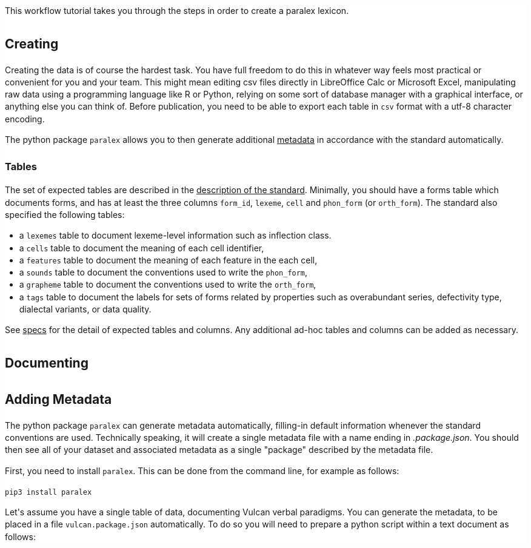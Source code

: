 This workflow tutorial takes you through the steps in order to create a paralex lexicon.

## Creating

Creating the data is of course the hardest task. You have full freedom to do this in whatever way feels most practical or convenient for you and your team.
This might mean editing csv files directly in LibreOffice Calc or Microsoft Excel,
manipulating raw data using a programming language like R or Python, relying on some sort of database manager with a graphical interface, or anything else you can think of.
Before publication, you need to be able to export each table in `csv` format with a
utf-8 character encoding.

The python package `paralex` allows you to then generate
additional [metadata]() in accordance with the standard automatically.

### Tables

The set of expected tables are described in the [description of the standard](standard.md).
Minimally, you should
have a forms table which documents forms, and has at least the three columns
`form_id`, `lexeme`, `cell` and `phon_form` (or `orth_form`). The standard also specified
the
following tables:

- a `lexemes` table to document lexeme-level information such as inflection class.
- a `cells` table to document the meaning of each cell identifier,
- a `features` table to document the meaning of each feature in the each cell,
- a `sounds` table to document the conventions used to write the `phon_form`,
- a `grapheme` table to document the conventions used to write the `orth_form`,
- a `tags` table to document the labels for sets of forms related by properties such
  as overabundant series, defectivity type, dialectal variants, or data quality.

See [specs](specs.md) for the detail of expected tables and columns. Any additional
ad-hoc tables and columns can be added as necessary.

## Documenting

## Adding Metadata

The python package `paralex` can generate metadata automatically, filling-in default
information whenever the standard conventions are used. Technically speaking, it will
create a single metadata file with a name ending in *.package.json*. You should then
see all of your dataset and associated metadata as a single "package" described by the
metadata file.

First, you need to install `paralex`. This can be done from the command line, for example as follows:

```bash title="Installing paralex"
pip3 install paralex
```

Let's assume you have a single table of data, documenting Vulcan verbal paradigms. You can generate the metadata, to be placed in a file `vulcan.package.json` automatically. To do so you will need to prepare a python script within a text document as follows:
